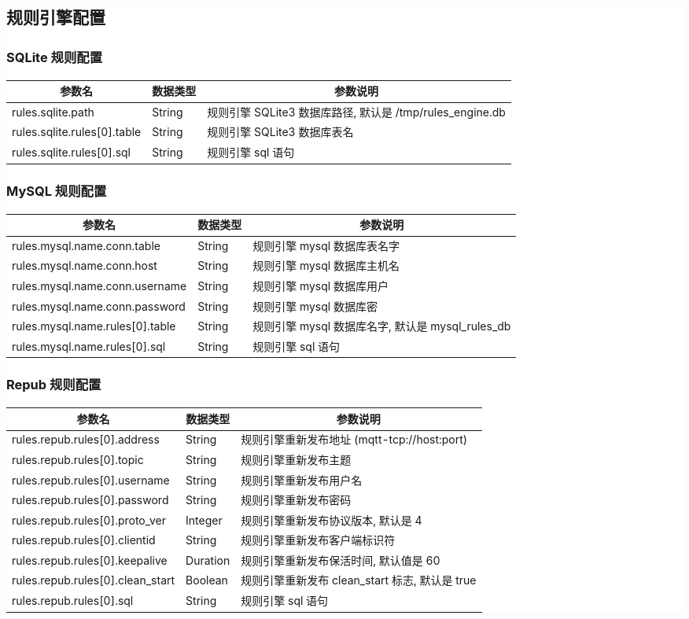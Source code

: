 

## 规则引擎配置

### SQLite 规则配置

参数名                          | 数据类型   | 参数说明
------------------------------ | ------    | -------------------------------------------
rules.sqlite.path              | String    | 规则引擎 SQLite3 数据库路径, 默认是 /tmp/rules_engine.db
rules.sqlite.rules[0].table    | String    | 规则引擎 SQLite3 数据库表名
rules.sqlite.rules[0].sql      | String    | 规则引擎 sql 语句


### MySQL 规则配置

参数名                              | 数据类型   | 参数说明
---------------------------------- | -------- | -----------------------------------
rules.mysql.name.conn.table        | String   | 规则引擎 mysql 数据库表名字
rules.mysql.name.conn.host         | String   | 规则引擎 mysql 数据库主机名
rules.mysql.name.conn.username     | String   | 规则引擎 mysql 数据库用户
rules.mysql.name.conn.password     | String   | 规则引擎 mysql 数据库密
rules.mysql.name.rules[0].table    | String   | 规则引擎 mysql 数据库名字, 默认是 mysql_rules_db
rules.mysql.name.rules[0].sql      | String   | 规则引擎 sql 语句



### Repub 规则配置

参数名                             | 数据类型     | 参数说明
--------------------------------- | -------- | ---------------------------------
rules.repub.rules[0].address      | String   | 规则引擎重新发布地址 (mqtt-tcp://host:port)
rules.repub.rules[0].topic        | String   | 规则引擎重新发布主题
rules.repub.rules[0].username     | String   | 规则引擎重新发布用户名
rules.repub.rules[0].password     | String   | 规则引擎重新发布密码
rules.repub.rules[0].proto_ver    | Integer  | 规则引擎重新发布协议版本, 默认是 4
rules.repub.rules[0].clientid     | String   | 规则引擎重新发布客户端标识符
rules.repub.rules[0].keepalive    | Duration | 规则引擎重新发布保活时间, 默认值是 60
rules.repub.rules[0].clean_start  | Boolean  | 规则引擎重新发布 clean_start 标志, 默认是 true
rules.repub.rules[0].sql          | String   | 规则引擎 sql 语句

